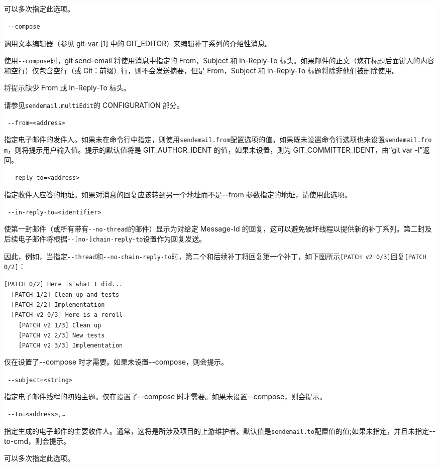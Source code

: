可以多次指定此选项。

```
 --compose 
```

调用文本编辑器（参见 [git-var [1]](https://git-scm.com/docs/git-var) 中的 GIT_EDITOR）来编辑补丁系列的介绍性消息。

使用`--compose`时，git send-email 将使用消息中指定的 From，Subject 和 In-Reply-To 标头。如果邮件的正文（您在标题后面键入的内容和空行）仅包含空行（或 Git：前缀）行，则不会发送摘要，但是 From，Subject 和 In-Reply-To 标题将除非他们被删除使用。

将提示缺少 From 或 In-Reply-To 标头。

请参见`sendemail.multiEdit`的 CONFIGURATION 部分。

```
 --from=<address> 
```

指定电子邮件的发件人。如果未在命令行中指定，则使用`sendemail.from`配置选项的值。如果既未设置命令行选项也未设置`sendemail.from`，则将提示用户输入值。提示的默认值将是 GIT_AUTHOR_IDENT 的值，如果未设置，则为 GIT_COMMITTER_IDENT，由“git var -l”返回。

```
 --reply-to=<address> 
```

指定收件人应答的地址。如果对消息的回复应该转到另一个地址而不是--from 参数指定的地址，请使用此选项。

```
 --in-reply-to=<identifier> 
```

使第一封邮件（或所有带有`--no-thread`的邮件）显示为对给定 Message-Id 的回复，这可以避免破坏线程以提供新的补丁系列。第二封及后续电子邮件将根据`--[no-]chain-reply-to`设置作为回复发送。

因此，例如，当指定`--thread`和`--no-chain-reply-to`时，第二个和后续补丁将回复第一个补丁，如下图所示`[PATCH v2 0/3]`回复`[PATCH 0/2]`：

```
[PATCH 0/2] Here is what I did...
  [PATCH 1/2] Clean up and tests
  [PATCH 2/2] Implementation
  [PATCH v2 0/3] Here is a reroll
    [PATCH v2 1/3] Clean up
    [PATCH v2 2/3] New tests
    [PATCH v2 3/3] Implementation
```

仅在设置了--compose 时才需要。如果未设置--compose，则会提示。

```
 --subject=<string> 
```

指定电子邮件线程的初始主题。仅在设置了--compose 时才需要。如果未设置--compose，则会提示。

```
 --to=<address>,…​ 
```

指定生成的电子邮件的主要收件人。通常，这将是所涉及项目的上游维护者。默认值是`sendemail.to`配置值的值;如果未指定，并且未指定--to-cmd，则会提示。

可以多次指定此选项。
